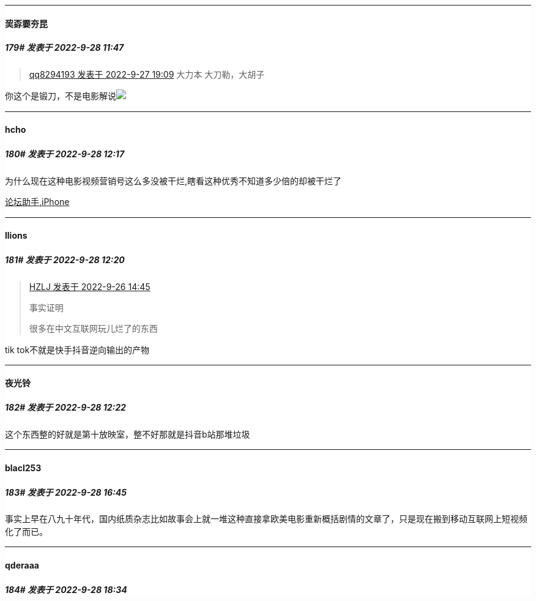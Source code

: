 *****

####  巭孬嫑夯昆  
##### 179#       发表于 2022-9-28 11:47

<blockquote><a href="httphttps://bbs.saraba1st.com/2b/forum.php?mod=redirect&amp;goto=findpost&amp;pid=57674511&amp;ptid=2096751" target="_blank">qq8294193 发表于 2022-9-27 19:09</a>
大力本 大刀勒，大胡子</blockquote>
你这个是锻刀，不是电影解说<img src="https://static.saraba1st.com/image/smiley/face2017/067.png" referrerpolicy="no-referrer">



*****

####  hcho  
##### 180#       发表于 2022-9-28 12:17

为什么现在这种电影视频营销号这么多没被干烂,瞎看这种优秀不知道多少倍的却被干烂了

[论坛助手,iPhone](https://bbs.saraba1st.com/2b/forum.php?mod=viewthread&amp;tid=2029836)



*****

####  llions  
##### 181#       发表于 2022-9-28 12:20

<blockquote><a href="httphttps://bbs.saraba1st.com/2b/forum.php?mod=redirect&amp;goto=findpost&amp;pid=57656694&amp;ptid=2096751" target="_blank">HZLJ 发表于 2022-9-26 14:45</a>

事实证明

很多在中文互联网玩儿烂了的东西</blockquote>
tik tok不就是快手抖音逆向输出的产物

*****

####  夜光铃  
##### 182#       发表于 2022-9-28 12:22

这个东西整的好就是第十放映室，整不好那就是抖音b站那堆垃圾



*****

####  blacl253  
##### 183#       发表于 2022-9-28 16:45

事实上早在八九十年代，国内纸质杂志比如故事会上就一堆这种直接拿欧美电影重新概括剧情的文章了，只是现在搬到移动互联网上短视频化了而已。



*****

####  qderaaa  
##### 184#       发表于 2022-9-28 18:34
